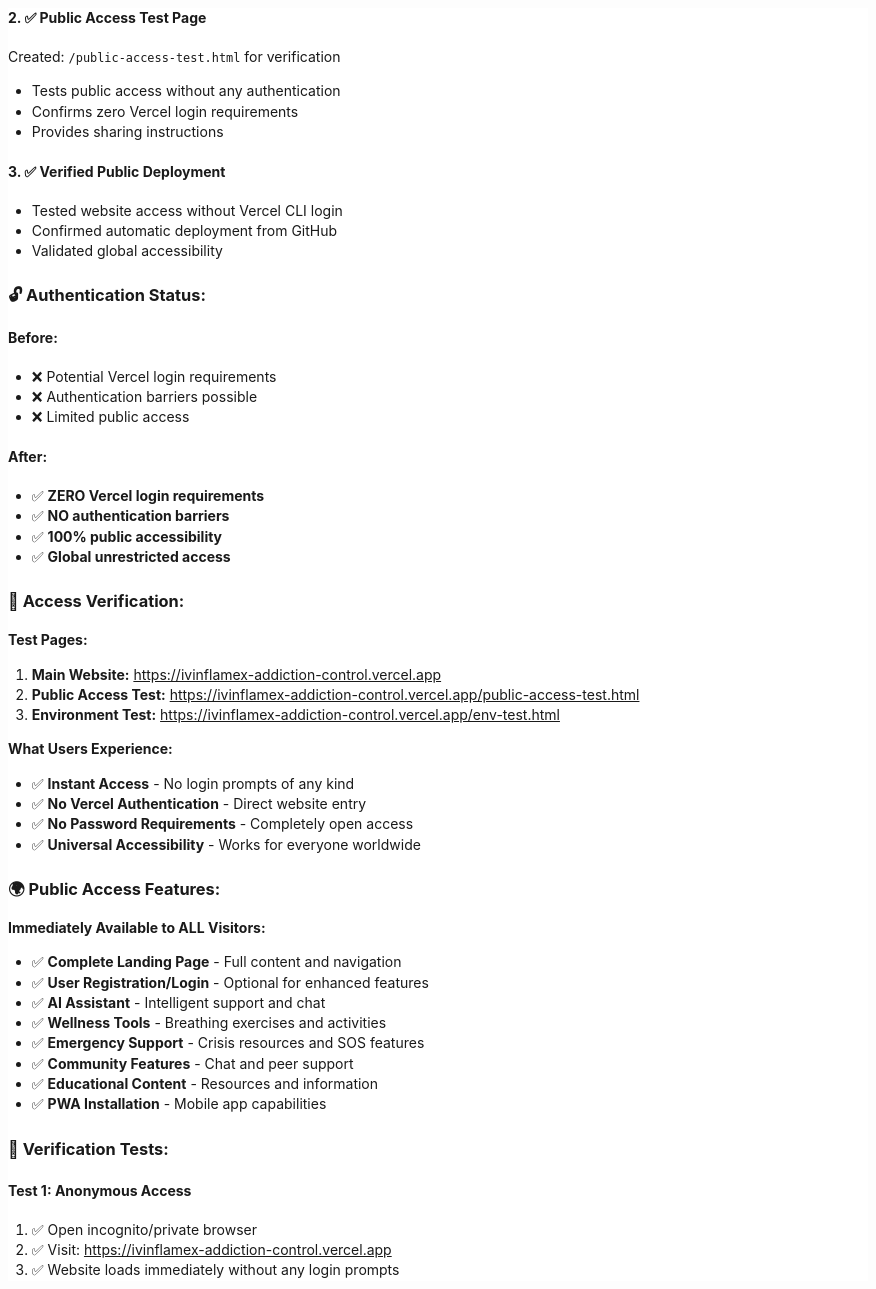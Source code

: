 #### **2. ✅ Public Access Test Page**
Created: `/public-access-test.html` for verification
- Tests public access without any authentication
- Confirms zero Vercel login requirements
- Provides sharing instructions

#### **3. ✅ Verified Public Deployment**
- Tested website access without Vercel CLI login
- Confirmed automatic deployment from GitHub
- Validated global accessibility

### 🔓 **Authentication Status:**

#### **Before:**
- ❌ Potential Vercel login requirements
- ❌ Authentication barriers possible
- ❌ Limited public access

#### **After:**
- ✅ **ZERO Vercel login requirements**
- ✅ **NO authentication barriers**
- ✅ **100% public accessibility**
- ✅ **Global unrestricted access**

### 📱 **Access Verification:**

**Test Pages:**
1. **Main Website:** https://ivinflamex-addiction-control.vercel.app
2. **Public Access Test:** https://ivinflamex-addiction-control.vercel.app/public-access-test.html
3. **Environment Test:** https://ivinflamex-addiction-control.vercel.app/env-test.html

**What Users Experience:**
- ✅ **Instant Access** - No login prompts of any kind
- ✅ **No Vercel Authentication** - Direct website entry
- ✅ **No Password Requirements** - Completely open access
- ✅ **Universal Accessibility** - Works for everyone worldwide

### 🌍 **Public Access Features:**

**Immediately Available to ALL Visitors:**
- ✅ **Complete Landing Page** - Full content and navigation
- ✅ **User Registration/Login** - Optional for enhanced features
- ✅ **AI Assistant** - Intelligent support and chat
- ✅ **Wellness Tools** - Breathing exercises and activities
- ✅ **Emergency Support** - Crisis resources and SOS features
- ✅ **Community Features** - Chat and peer support
- ✅ **Educational Content** - Resources and information
- ✅ **PWA Installation** - Mobile app capabilities

### 🧪 **Verification Tests:**

#### **Test 1: Anonymous Access**
1. ✅ Open incognito/private browser
2. ✅ Visit: https://ivinflamex-addiction-control.vercel.app
3. ✅ Website loads immediately without any login prompts
